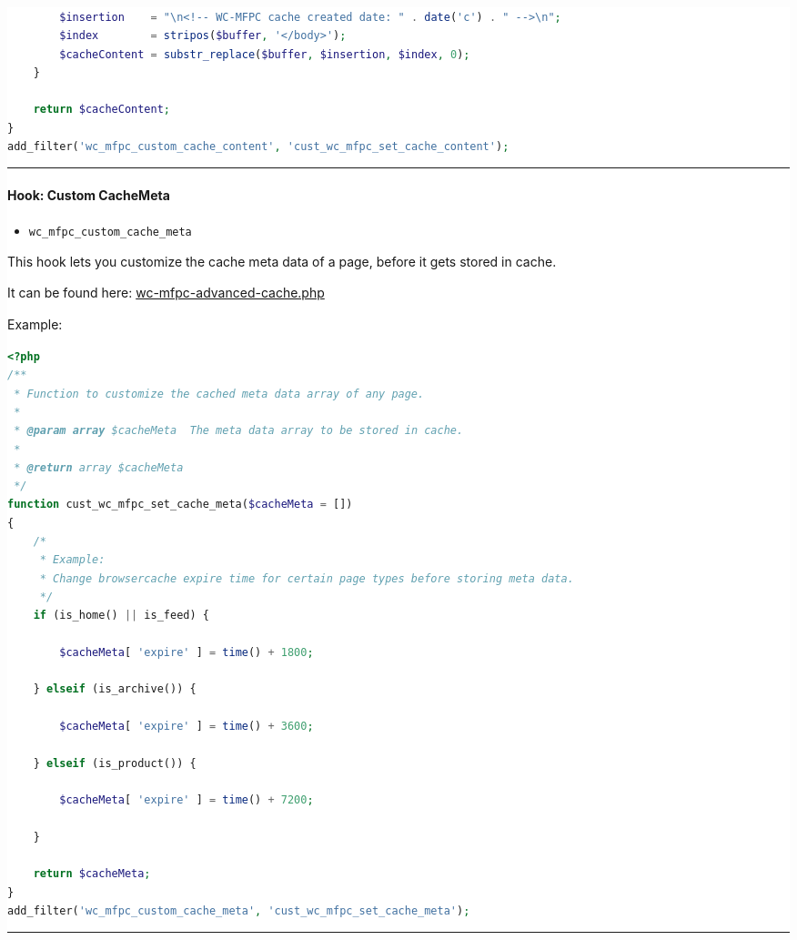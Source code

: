 ```php
        $insertion    = "\n<!-- WC-MFPC cache created date: " . date('c') . " -->\n";
        $index        = stripos($buffer, '</body>');
        $cacheContent = substr_replace($buffer, $insertion, $index, 0);
    }
    
    return $cacheContent;
}
add_filter('wc_mfpc_custom_cache_content', 'cust_wc_mfpc_set_cache_content');
```

---

#### Hook: Custom CacheMeta

* `wc_mfpc_custom_cache_meta`

This hook lets you customize the cache meta data of a page, before it gets stored in cache.

It can be found here: [wc-mfpc-advanced-cache.php](wc-mfpc-advanced-cache.php)

Example:
```php
<?php
/**
 * Function to customize the cached meta data array of any page.
 *
 * @param array $cacheMeta  The meta data array to be stored in cache.
 *
 * @return array $cacheMeta
 */
function cust_wc_mfpc_set_cache_meta($cacheMeta = [])
{
    /*
     * Example:
     * Change browsercache expire time for certain page types before storing meta data.
     */
    if (is_home() || is_feed) {

        $cacheMeta[ 'expire' ] = time() + 1800;

    } elseif (is_archive()) {

        $cacheMeta[ 'expire' ] = time() + 3600;

    } elseif (is_product()) {

        $cacheMeta[ 'expire' ] = time() + 7200;

    }
    
    return $cacheMeta;
}
add_filter('wc_mfpc_custom_cache_meta', 'cust_wc_mfpc_set_cache_meta');
```

---